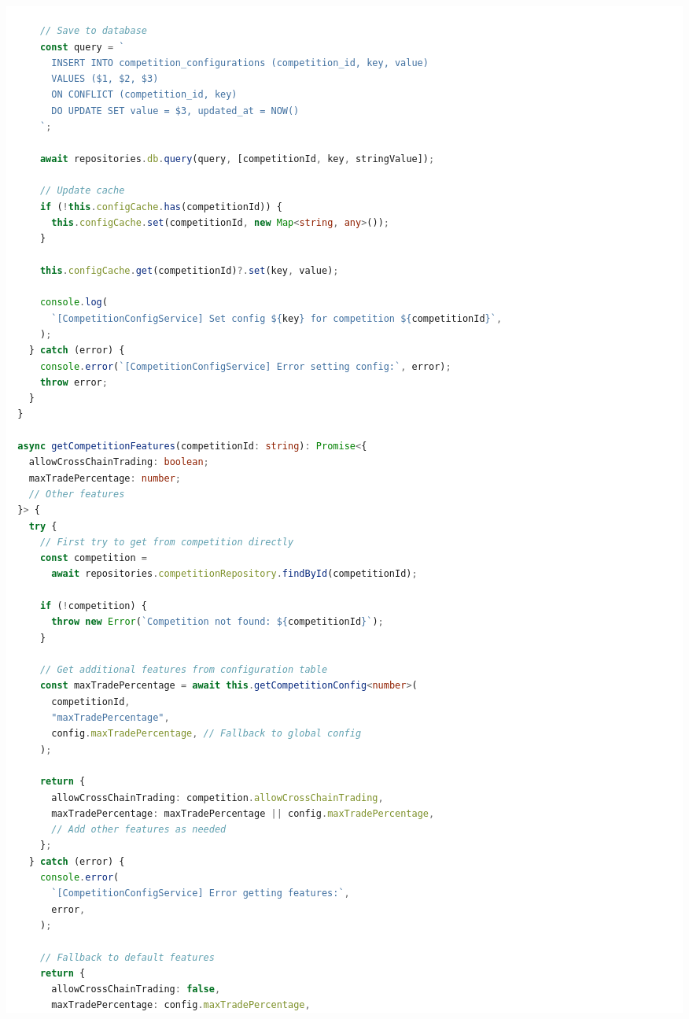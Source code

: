 ```typescript

      // Save to database
      const query = `
        INSERT INTO competition_configurations (competition_id, key, value)
        VALUES ($1, $2, $3)
        ON CONFLICT (competition_id, key) 
        DO UPDATE SET value = $3, updated_at = NOW()
      `;

      await repositories.db.query(query, [competitionId, key, stringValue]);

      // Update cache
      if (!this.configCache.has(competitionId)) {
        this.configCache.set(competitionId, new Map<string, any>());
      }

      this.configCache.get(competitionId)?.set(key, value);

      console.log(
        `[CompetitionConfigService] Set config ${key} for competition ${competitionId}`,
      );
    } catch (error) {
      console.error(`[CompetitionConfigService] Error setting config:`, error);
      throw error;
    }
  }

  async getCompetitionFeatures(competitionId: string): Promise<{
    allowCrossChainTrading: boolean;
    maxTradePercentage: number;
    // Other features
  }> {
    try {
      // First try to get from competition directly
      const competition =
        await repositories.competitionRepository.findById(competitionId);

      if (!competition) {
        throw new Error(`Competition not found: ${competitionId}`);
      }

      // Get additional features from configuration table
      const maxTradePercentage = await this.getCompetitionConfig<number>(
        competitionId,
        "maxTradePercentage",
        config.maxTradePercentage, // Fallback to global config
      );

      return {
        allowCrossChainTrading: competition.allowCrossChainTrading,
        maxTradePercentage: maxTradePercentage || config.maxTradePercentage,
        // Add other features as needed
      };
    } catch (error) {
      console.error(
        `[CompetitionConfigService] Error getting features:`,
        error,
      );

      // Fallback to default features
      return {
        allowCrossChainTrading: false,
        maxTradePercentage: config.maxTradePercentage,
```